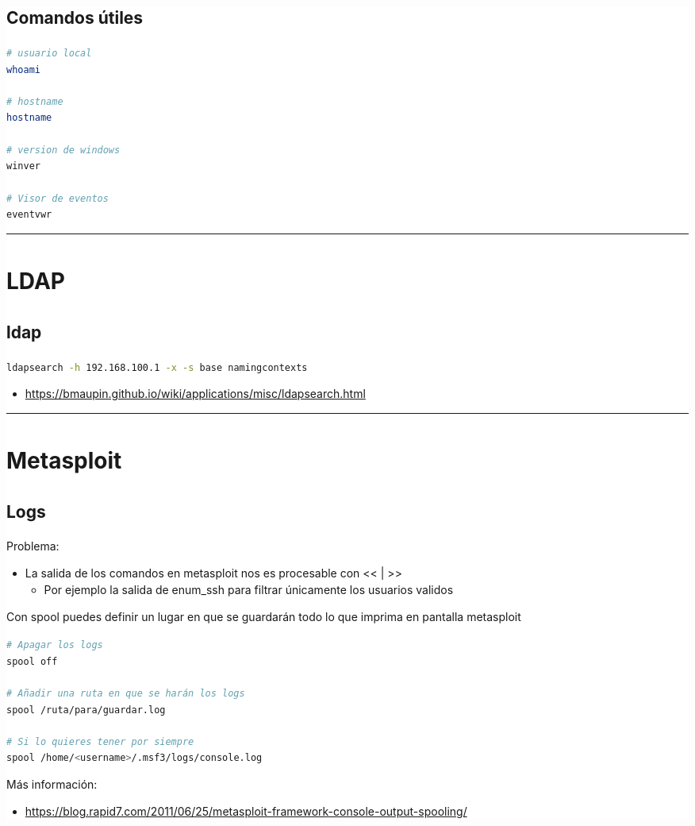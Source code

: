 ## Comandos útiles
~~~bash
# usuario local
whoami

# hostname
hostname

# version de windows
winver

# Visor de eventos
eventvwr
~~~

************************************************************************************************
# LDAP

## ldap
~~~bash
ldapsearch -h 192.168.100.1 -x -s base namingcontexts
~~~
+ https://bmaupin.github.io/wiki/applications/misc/ldapsearch.html


************************************************************************************************
# Metasploit
## Logs
Problema:
+ La salida de los comandos en metasploit nos es procesable con << |  >>
    + Por ejemplo la salida de enum_ssh para filtrar únicamente los usuarios validos

Con spool puedes definir un lugar en que se guardarán todo lo que imprima en pantalla metasploit

~~~bash
# Apagar los logs
spool off

# Añadir una ruta en que se harán los logs
spool /ruta/para/guardar.log

# Si lo quieres tener por siempre 
spool /home/<username>/.msf3/logs/console.log
~~~

Más información:
+ https://blog.rapid7.com/2011/06/25/metasploit-framework-console-output-spooling/

